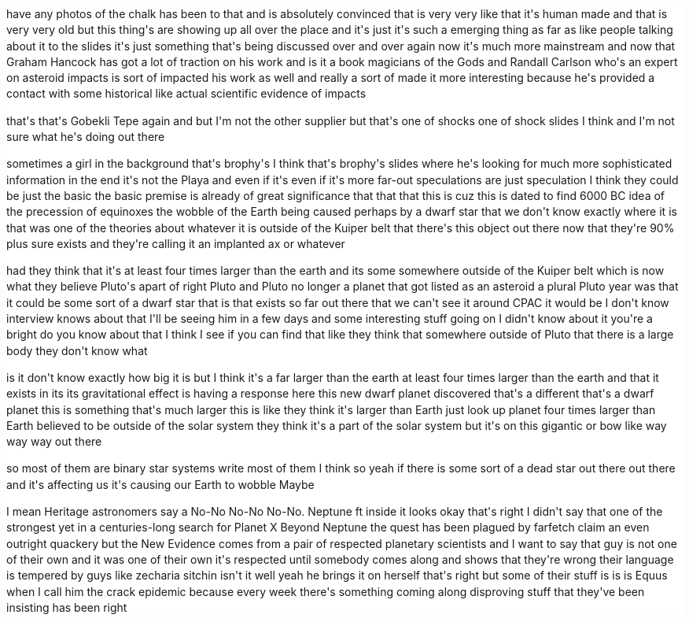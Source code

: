 <timemark seconds="9974" />

have any photos of the chalk has been to that and is absolutely convinced that is very very like that it's human made and that is very very old but this thing's are showing up all over the place and it's just it's such a emerging thing as far as like people talking about it to the slides it's just something that's being discussed over and over again now it's much more mainstream and now that Graham Hancock has got a lot of traction on his work and is it a book magicians of the Gods and Randall Carlson who's an expert on asteroid impacts is sort of impacted his work as well and really a sort of made it more interesting because he's provided a contact with some historical like actual scientific evidence of impacts

<timemark seconds="10032" />

that's that's Gobekli Tepe again and but I'm not the other supplier but that's one of shocks one of shock slides I think and I'm not sure what he's doing out there

<timemark seconds="10046" />

sometimes a girl in the background that's brophy's I think that's brophy's slides where he's looking for much more sophisticated information in the end it's not the Playa and even if it's even if it's more far-out speculations are just speculation I think they could be just the basic the basic premise is already of great significance that that that this is cuz this is dated to find 6000 BC idea of the precession of equinoxes the wobble of the Earth being caused perhaps by a dwarf star that we don't know exactly where it is that was one of the theories about whatever it is outside of the Kuiper belt that there's this object out there now that they're 90% plus sure exists and they're calling it an implanted ax or whatever

<timemark seconds="10106" />

had they think that it's at least four times larger than the earth and its some somewhere outside of the Kuiper belt which is now what they believe Pluto's apart of right Pluto and Pluto no longer a planet that got listed as an asteroid a plural Pluto year was that it could be some sort of a dwarf star that is that exists so far out there that we can't see it around CPAC it would be I don't know interview knows about that I'll be seeing him in a few days and some interesting stuff going on I didn't know about it you're a bright do you know about that I think I see if you can find that like they think that somewhere outside of Pluto that there is a large body they don't know what

<timemark seconds="10166" />

is it don't know exactly how big it is but I think it's a far larger than the earth at least four times larger than the earth and that it exists in its its gravitational effect is having a response here this new dwarf planet discovered that's a different that's a dwarf planet this is something that's much larger this is like they think it's larger than Earth just look up planet four times larger than Earth believed to be outside of the solar system they think it's a part of the solar system but it's on this gigantic or bow like way way way out there

<timemark seconds="10204" />

so most of them are binary star systems write most of them I think so yeah if there is some sort of a dead star out there out there and it's affecting us it's causing our Earth to wobble Maybe

<timemark seconds="10226" />

I mean Heritage astronomers say a No-No No-No No-No. Neptune ft inside it looks okay that's right I didn't say that one of the strongest yet in a centuries-long search for Planet X Beyond Neptune the quest has been plagued by farfetch claim an even outright quackery but the New Evidence comes from a pair of respected planetary scientists and I want to say that guy is not one of their own and it was one of their own it's respected until somebody comes along and shows that they're wrong their language is tempered by guys like zecharia sitchin isn't it well yeah he brings it on herself that's right but some of their stuff is is is Equus when I call him the crack epidemic because every week there's something coming along disproving stuff that they've been insisting has been right
